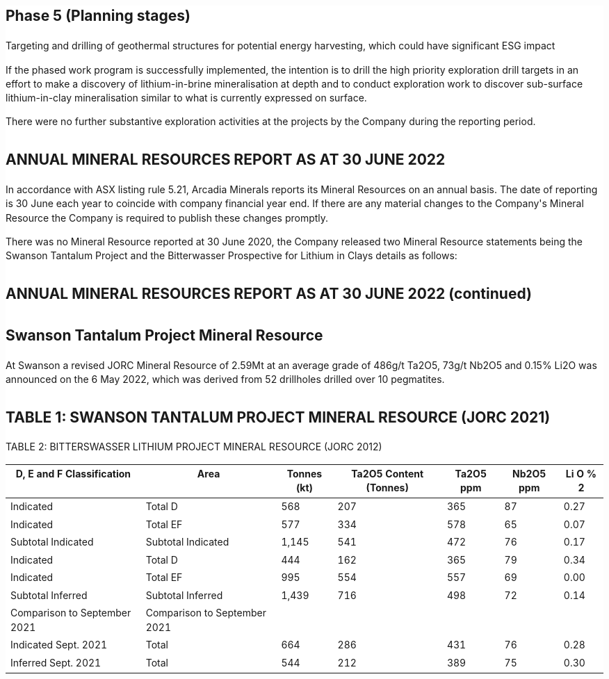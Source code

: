 ## Phase 5 (Planning stages)

Targeting and drilling of geothermal structures for potential energy harvesting, which could have significant ESG impact

If the phased work program is successfully implemented, the intention is to drill the high priority exploration drill targets in an effort to make a discovery of lithium-in-brine mineralisation at depth and to conduct exploration work to discover sub-surface lithium-in-clay mineralisation similar to what is currently expressed on surface.

There were no further substantive exploration activities at the projects by the Company during the reporting period.

## ANNUAL MINERAL RESOURCES REPORT AS AT 30 JUNE 2022

In accordance with ASX listing rule 5.21, Arcadia Minerals reports its Mineral Resources on an annual basis. The date of reporting is 30 June each year to coincide with company financial year end. If there are any material changes to the Company's Mineral Resource the Company is required to publish these changes promptly.

There was no Mineral Resource reported at 30 June 2020, the Company released two Mineral Resource statements being the Swanson Tantalum Project and the Bitterwasser Prospective for Lithium in Clays details as follows:

## ANNUAL MINERAL RESOURCES REPORT AS AT 30 JUNE 2022 (continued)

## Swanson Tantalum Project Mineral Resource

At Swanson a revised JORC Mineral Resource of 2.59Mt at an average grade of 486g/t Ta2O5, 73g/t Nb2O5 and 0.15% Li2O was announced on the 6 May 2022, which was derived from 52 drillholes drilled over 10 pegmatites.

## TABLE 1: SWANSON TANTALUM PROJECT MINERAL RESOURCE (JORC 2021)

TABLE 2: BITTERSWASSER LITHIUM PROJECT MINERAL RESOURCE (JORC 2012)

| D, E and F Classification    | Area                         | Tonnes (kt)   | Ta2O5 Content  (Tonnes)   | Ta2O5 ppm   | Nb2O5 ppm   | Li O %  2   |
|------------------------------|------------------------------|---------------|---------------------------|-------------|-------------|-------------|
| Indicated                    | Total D                      | 568           | 207                       | 365         | 87          | 0.27        |
| Indicated                    | Total EF                     | 577           | 334                       | 578         | 65          | 0.07        |
| Subtotal Indicated           | Subtotal Indicated           | 1,145         | 541                       | 472         | 76          | 0.17        |
| Indicated                    | Total D                      | 444           | 162                       | 365         | 79          | 0.34        |
| Indicated                    | Total EF                     | 995           | 554                       | 557         | 69          | 0.00        |
| Subtotal Inferred            | Subtotal Inferred            | 1,439         | 716                       | 498         | 72          | 0.14        |
| Comparison to September 2021 | Comparison to September 2021 |               |                           |             |             |             |
| Indicated Sept. 2021         | Total                        | 664           | 286                       | 431         | 76          | 0.28        |
| Inferred Sept. 2021          | Total                        | 544           | 212                       | 389         | 75          | 0.30        |
